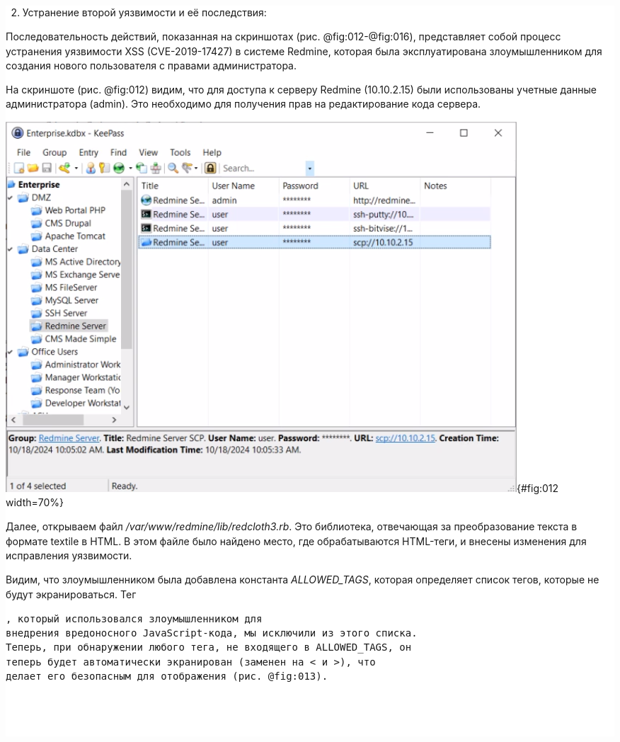 2. Устранение второй уязвимости и её последствия:

Последовательность действий, показанная на скриншотах (рис. @fig:012-@fig:016), представляет собой процесс устранения уязвимости XSS (CVE-2019-17427) в системе Redmine, которая была эксплуатирована злоумышленником для создания нового пользователя с правами администратора.

На скриншоте (рис. @fig:012) видим, что для доступа к серверу Redmine (10.10.2.15) были использованы учетные данные администратора (admin). Это необходимо для получения прав на редактирование кода сервера.

![Просмотр учетных данных администратора](image/12.png){#fig:012 width=70%}

Далее, открываем файл */var/www/redmine/lib/redcloth3.rb*. Это библиотека, отвечающая за преобразование текста в формате textile в HTML. В этом файле было найдено место, где обрабатываются HTML-теги, и внесены изменения для исправления уязвимости.

Видим, что злоумышленником была добавлена константа *ALLOWED_TAGS*, которая определяет список тегов, которые не будут экранироваться. Тег <pre>, который использовался злоумышленником для внедрения вредоносного JavaScript-кода, мы исключили из этого списка. Теперь, при обнаружении любого тега, не входящего в ALLOWED_TAGS, он теперь будет автоматически экранирован (заменен на &lt; и &gt;), что делает его безопасным для отображения (рис. @fig:013).

